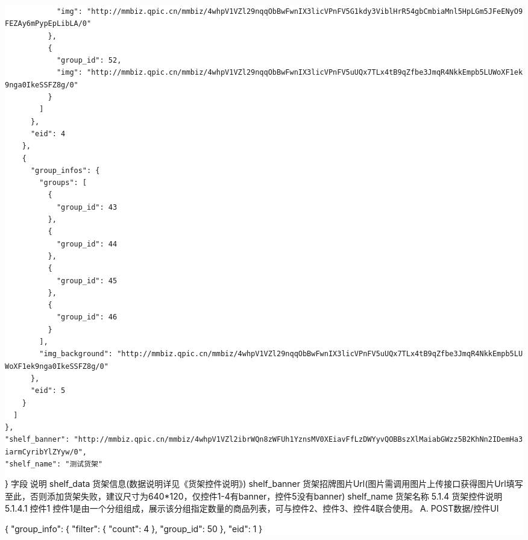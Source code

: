 				"img": "http://mmbiz.qpic.cn/mmbiz/4whpV1VZl29nqqObBwFwnIX3licVPnFV5G1kdy3ViblHrR54gbCmbiaMnl5HpLGm5JFeENyO9FEZAy6mPypEpLibLA/0"
			  },
			  {
				"group_id": 52,
				"img": "http://mmbiz.qpic.cn/mmbiz/4whpV1VZl29nqqObBwFwnIX3licVPnFV5uUQx7TLx4tB9qZfbe3JmqR4NkkEmpb5LUWoXF1ek9nga0IkeSSFZ8g/0"
			  }
			]
		  },
		  "eid": 4
		}, 
		{
		  "group_infos": {
			"groups": [
			  {
				"group_id": 43
			  },
			  {
				"group_id": 44
			  },
			  {
				"group_id": 45
			  },
			  {
				"group_id": 46
			  }
			],
			"img_background": "http://mmbiz.qpic.cn/mmbiz/4whpV1VZl29nqqObBwFwnIX3licVPnFV5uUQx7TLx4tB9qZfbe3JmqR4NkkEmpb5LUWoXF1ek9nga0IkeSSFZ8g/0"
		  },
		  "eid": 5
		}
	  ]
	}, 
	"shelf_banner": "http://mmbiz.qpic.cn/mmbiz/4whpV1VZl2ibrWQn8zWFUh1YznsMV0XEiavFfLzDWYyvQOBBszXlMaiabGWzz5B2KhNn2IDemHa3iarmCyribYlZYyw/0", 
	"shelf_name": "测试货架"
}
字段	说明
shelf_data	货架信息(数据说明详见《货架控件说明》)
shelf_banner	货架招牌图片Url(图片需调用图片上传接口获得图片Url填写至此，否则添加货架失败，建议尺寸为640*120，仅控件1-4有banner，控件5没有banner)
shelf_name	货架名称
5.1.4	货架控件说明
5.1.4.1	控件1
控件1是由一个分组组成，展示该分组指定数量的商品列表，可与控件2、控件3、控件4联合使用。
A. POST数据/控件UI


{
  "group_info": {
	"filter": {
	  "count": 4
	},
	"group_id": 50
  },
  "eid": 1
}
